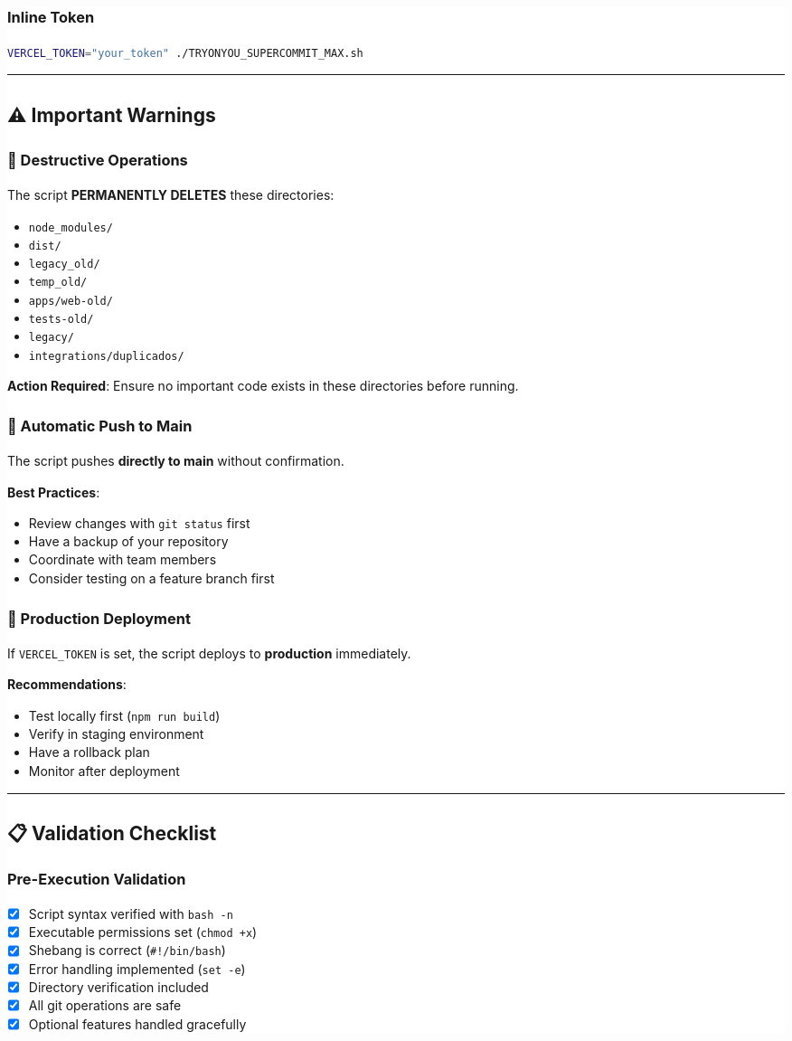 ### Inline Token

```bash
VERCEL_TOKEN="your_token" ./TRYONYOU_SUPERCOMMIT_MAX.sh
```

---

## ⚠️ Important Warnings

### 🔴 Destructive Operations

The script **PERMANENTLY DELETES** these directories:
- `node_modules/`
- `dist/`
- `legacy_old/`
- `temp_old/`
- `apps/web-old/`
- `tests-old/`
- `legacy/`
- `integrations/duplicados/`

**Action Required**: Ensure no important code exists in these directories before running.

### 🔴 Automatic Push to Main

The script pushes **directly to main** without confirmation.

**Best Practices**:
- Review changes with `git status` first
- Have a backup of your repository
- Coordinate with team members
- Consider testing on a feature branch first

### 🔴 Production Deployment

If `VERCEL_TOKEN` is set, the script deploys to **production** immediately.

**Recommendations**:
- Test locally first (`npm run build`)
- Verify in staging environment
- Have a rollback plan
- Monitor after deployment

---

## 📋 Validation Checklist

### Pre-Execution Validation

- [x] Script syntax verified with `bash -n`
- [x] Executable permissions set (`chmod +x`)
- [x] Shebang is correct (`#!/bin/bash`)
- [x] Error handling implemented (`set -e`)
- [x] Directory verification included
- [x] All git operations are safe
- [x] Optional features handled gracefully
